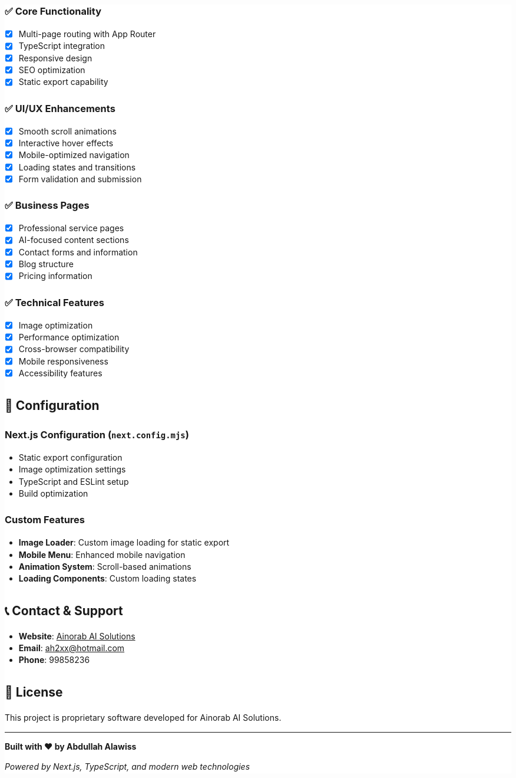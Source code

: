 ### ✅ Core Functionality
- [x] Multi-page routing with App Router
- [x] TypeScript integration
- [x] Responsive design
- [x] SEO optimization
- [x] Static export capability

### ✅ UI/UX Enhancements
- [x] Smooth scroll animations
- [x] Interactive hover effects
- [x] Mobile-optimized navigation
- [x] Loading states and transitions
- [x] Form validation and submission

### ✅ Business Pages
- [x] Professional service pages
- [x] AI-focused content sections
- [x] Contact forms and information
- [x] Blog structure
- [x] Pricing information

### ✅ Technical Features
- [x] Image optimization
- [x] Performance optimization
- [x] Cross-browser compatibility
- [x] Mobile responsiveness
- [x] Accessibility features

## 🔧 Configuration

### Next.js Configuration (`next.config.mjs`)
- Static export configuration
- Image optimization settings
- TypeScript and ESLint setup
- Build optimization

### Custom Features
- **Image Loader**: Custom image loading for static export
- **Mobile Menu**: Enhanced mobile navigation
- **Animation System**: Scroll-based animations
- **Loading Components**: Custom loading states

## 📞 Contact & Support

- **Website**: [Ainorab AI Solutions](https://your-domain.com)
- **Email**: ah2xx@hotmail.com
- **Phone**: 99858236

## 📜 License

This project is proprietary software developed for Ainorab AI Solutions.

---

**Built with ❤️ by Abdullah Alawiss**

*Powered by Next.js, TypeScript, and modern web technologies*
